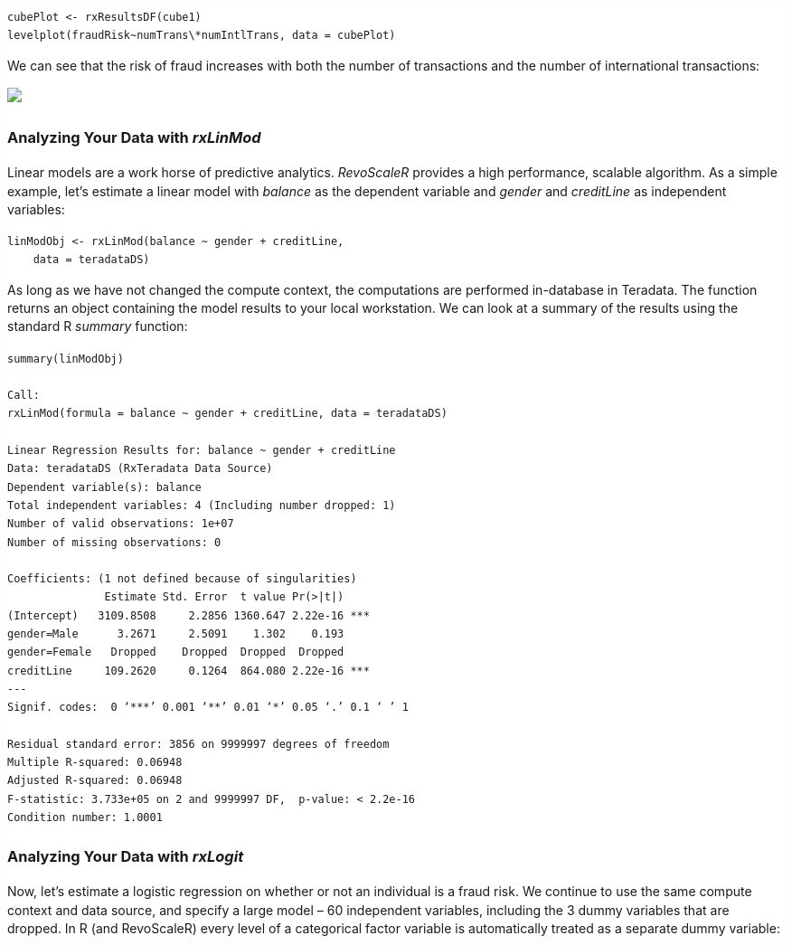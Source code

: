     cubePlot <- rxResultsDF(cube1)
    levelplot(fraudRisk~numTrans\*numIntlTrans, data = cubePlot)

We can see that the risk of fraud increases with both the number of transactions and the number of international transactions:

![](media/how-to-revoscaler-sql-server/image2.png)

### <a name="analyzing-your-data-with-rxlinmod"></a>Analyzing Your Data with *rxLinMod*

Linear models are a work horse of predictive analytics. *RevoScaleR* provides a high performance, scalable algorithm. As a simple example, let’s estimate a linear model with *balance* as the dependent variable and *gender* and *creditLine* as independent variables:

    linModObj <- rxLinMod(balance ~ gender + creditLine,
        data = teradataDS)

As long as we have not changed the compute context, the computations are performed in-database in Teradata. The function returns an object containing the model results to your local workstation. We can look at a summary of the results using the standard R *summary* function:

    summary(linModObj)

    Call:
    rxLinMod(formula = balance ~ gender + creditLine, data = teradataDS)

    Linear Regression Results for: balance ~ gender + creditLine
    Data: teradataDS (RxTeradata Data Source)
    Dependent variable(s): balance
    Total independent variables: 4 (Including number dropped: 1)
    Number of valid observations: 1e+07
    Number of missing observations: 0

    Coefficients: (1 not defined because of singularities)
                   Estimate Std. Error  t value Pr(>|t|)    
    (Intercept)   3109.8508     2.2856 1360.647 2.22e-16 ***
    gender=Male      3.2671     2.5091    1.302    0.193    
    gender=Female   Dropped    Dropped  Dropped  Dropped    
    creditLine     109.2620     0.1264  864.080 2.22e-16 ***
    ---
    Signif. codes:  0 ‘***’ 0.001 ‘**’ 0.01 ‘*’ 0.05 ‘.’ 0.1 ‘ ’ 1

    Residual standard error: 3856 on 9999997 degrees of freedom
    Multiple R-squared: 0.06948
    Adjusted R-squared: 0.06948
    F-statistic: 3.733e+05 on 2 and 9999997 DF,  p-value: < 2.2e-16
    Condition number: 1.0001


### <a name="analyzing-your-data-with-rxlogit"></a>Analyzing Your Data with *rxLogit*

Now, let’s estimate a logistic regression on whether or not an individual is a fraud risk. We continue to use the same compute context and data source, and specify a large model – 60 independent variables, including the 3 dummy variables that are dropped. In R (and RevoScaleR) every level of a categorical factor variable is automatically treated as a separate dummy variable:
